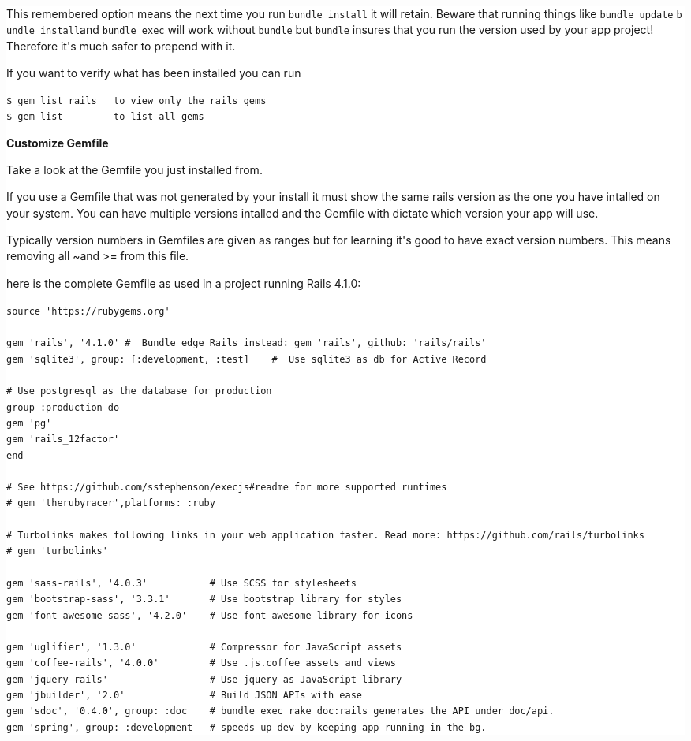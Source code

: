 This remembered option means the next time you run `bundle install` it will retain.
Beware that running things like `bundle update` `bundle install`and
`bundle exec` will work without `bundle` but `bundle` insures that you run the
version used by your app project! Therefore it's much safer to prepend with it. 
    
If you want to verify what has been installed you can run

    $ gem list rails   to view only the rails gems
    $ gem list         to list all gems
    
__Customize Gemfile__
    
Take a look at the Gemfile you just installed from. 

If you use a Gemfile that was not generated by your install it must show the
same rails version as the one you have intalled on your system. You can have
multiple versions intalled and the Gemfile with dictate which version your app
will use.

Typically version numbers in Gemfiles are given as ranges but for learning it's good
to have exact version numbers. This means removing all ~and >= from this file.

here is the complete Gemfile as used in a project running Rails 4.1.0:

    source 'https://rubygems.org'
    
    gem 'rails', '4.1.0' #  Bundle edge Rails instead: gem 'rails', github: 'rails/rails'
    gem 'sqlite3', group: [:development, :test]    #  Use sqlite3 as db for Active Record
    
    # Use postgresql as the database for production
    group :production do
    gem 'pg'
    gem 'rails_12factor'
    end
    
    # See https://github.com/sstephenson/execjs#readme for more supported runtimes
    # gem 'therubyracer',platforms: :ruby 
    
    # Turbolinks makes following links in your web application faster. Read more: https://github.com/rails/turbolinks
    # gem 'turbolinks'
    
    gem 'sass-rails', '4.0.3'           # Use SCSS for stylesheets
    gem 'bootstrap-sass', '3.3.1'       # Use bootstrap library for styles
    gem 'font-awesome-sass', '4.2.0'    # Use font awesome library for icons
    
    gem 'uglifier', '1.3.0'             # Compressor for JavaScript assets
    gem 'coffee-rails', '4.0.0'         # Use .js.coffee assets and views
    gem 'jquery-rails'                  # Use jquery as JavaScript library
    gem 'jbuilder', '2.0'               # Build JSON APIs with ease
    gem 'sdoc', '0.4.0', group: :doc    # bundle exec rake doc:rails generates the API under doc/api.
    gem 'spring', group: :development   # speeds up dev by keeping app running in the bg. 
    